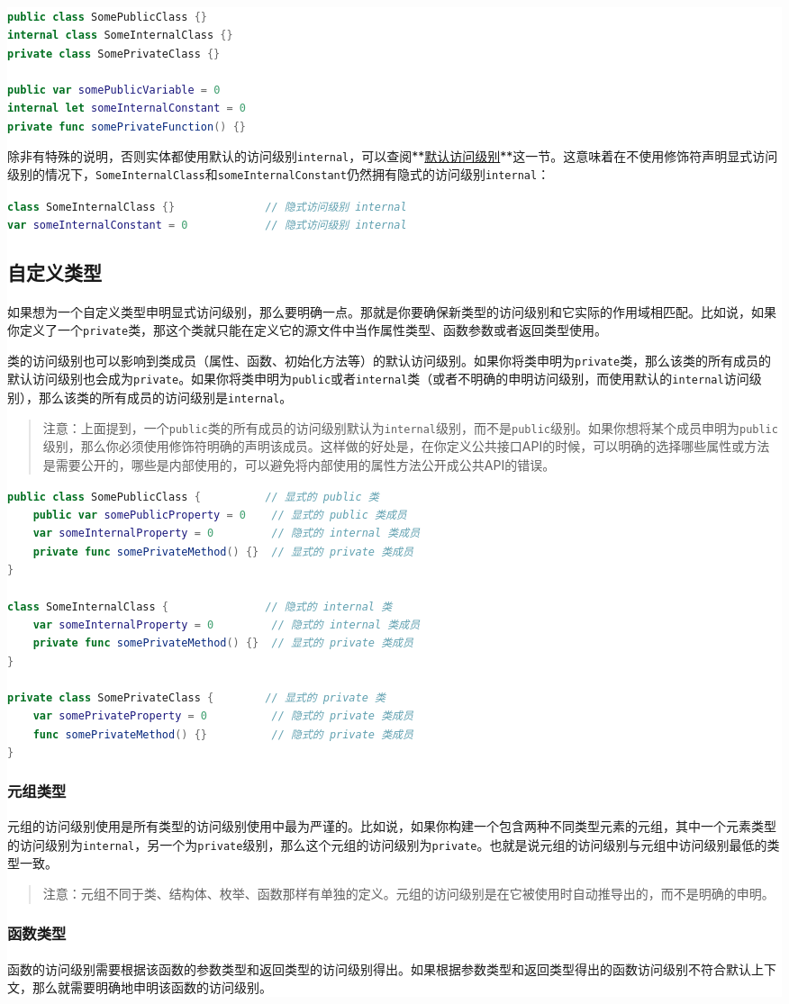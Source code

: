 ```swift
public class SomePublicClass {}
internal class SomeInternalClass {}
private class SomePrivateClass {}

public var somePublicVariable = 0
internal let someInternalConstant = 0
private func somePrivateFunction() {}
```

除非有特殊的说明，否则实体都使用默认的访问级别`internal`，可以查阅**[默认访问级别](#default_access_levels)**这一节。这意味着在不使用修饰符声明显式访问级别的情况下，`SomeInternalClass`和`someInternalConstant`仍然拥有隐式的访问级别`internal`：

```swift
class SomeInternalClass {}              // 隐式访问级别 internal
var someInternalConstant = 0            // 隐式访问级别 internal
```
<a name="custom_types"></a>
## 自定义类型
如果想为一个自定义类型申明显式访问级别，那么要明确一点。那就是你要确保新类型的访问级别和它实际的作用域相匹配。比如说，如果你定义了一个`private`类，那这个类就只能在定义它的源文件中当作属性类型、函数参数或者返回类型使用。

类的访问级别也可以影响到类成员（属性、函数、初始化方法等）的默认访问级别。如果你将类申明为`private`类，那么该类的所有成员的默认访问级别也会成为`private`。如果你将类申明为`public`或者`internal`类（或者不明确的申明访问级别，而使用默认的`internal`访问级别），那么该类的所有成员的访问级别是`internal`。

> 注意：上面提到，一个`public`类的所有成员的访问级别默认为`internal`级别，而不是`public`级别。如果你想将某个成员申明为`public`级别，那么你必须使用修饰符明确的声明该成员。这样做的好处是，在你定义公共接口API的时候，可以明确的选择哪些属性或方法是需要公开的，哪些是内部使用的，可以避免将内部使用的属性方法公开成公共API的错误。

```swift
public class SomePublicClass {          // 显式的 public 类
   	public var somePublicProperty = 0    // 显式的 public 类成员
   	var someInternalProperty = 0         // 隐式的 internal 类成员
   	private func somePrivateMethod() {}  // 显式的 private 类成员
}

class SomeInternalClass {               // 隐式的 internal 类
   	var someInternalProperty = 0         // 隐式的 internal 类成员
   	private func somePrivateMethod() {}  // 显式的 private 类成员
}

private class SomePrivateClass {        // 显式的 private 类
   	var somePrivateProperty = 0          // 隐式的 private 类成员
   	func somePrivateMethod() {}          // 隐式的 private 类成员
}
```
<a name="tuple_types"></a>
### 元组类型
元组的访问级别使用是所有类型的访问级别使用中最为严谨的。比如说，如果你构建一个包含两种不同类型元素的元组，其中一个元素类型的访问级别为`internal`，另一个为`private`级别，那么这个元组的访问级别为`private`。也就是说元组的访问级别与元组中访问级别最低的类型一致。

> 注意：元组不同于类、结构体、枚举、函数那样有单独的定义。元组的访问级别是在它被使用时自动推导出的，而不是明确的申明。

<a name="function_types"></a>
### 函数类型
函数的访问级别需要根据该函数的参数类型和返回类型的访问级别得出。如果根据参数类型和返回类型得出的函数访问级别不符合默认上下文，那么就需要明确地申明该函数的访问级别。
